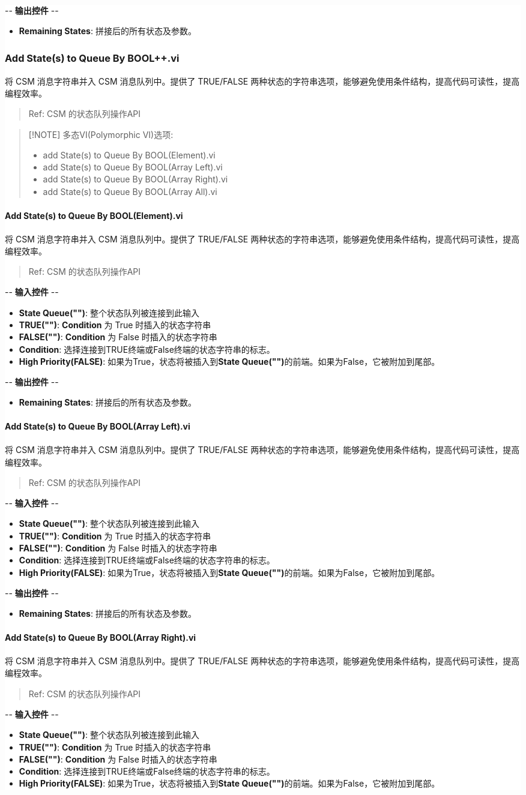 -- <b>输出控件</b> --
- <b>Remaining States</b>: 拼接后的所有状态及参数。

### Add State(s) to Queue By BOOL++.vi

将 CSM 消息字符串并入 CSM 消息队列中。提供了 TRUE/FALSE 两种状态的字符串选项，能够避免使用条件结构，提高代码可读性，提高编程效率。

> Ref: CSM 的状态队列操作API

> [!NOTE] 多态VI(Polymorphic VI)选项:
> - add State(s) to Queue By BOOL(Element).vi
> - add State(s) to Queue By BOOL(Array Left).vi
> - add State(s) to Queue By BOOL(Array Right).vi
> - add State(s) to Queue By BOOL(Array All).vi

#### Add State(s) to Queue By BOOL(Element).vi

将 CSM 消息字符串并入 CSM 消息队列中。提供了 TRUE/FALSE 两种状态的字符串选项，能够避免使用条件结构，提高代码可读性，提高编程效率。

> Ref: CSM 的状态队列操作API

-- <b>输入控件</b> --
- <b>State Queue("")</b>: 整个状态队列被连接到此输入
- <b>TRUE("")</b>: <b>Condition</b> 为 True 时插入的状态字符串
- <b>FALSE("")</b>: <b>Condition</b> 为 False 时插入的状态字符串
- <b>Condition</b>: 选择连接到TRUE终端或False终端的状态字符串的标志。
- <b>High Priority(FALSE)</b>: 如果为True，状态将被插入到<b>State Queue("")</b>的前端。如果为False，它被附加到尾部。

-- <b>输出控件</b> --
- <b>Remaining States</b>: 拼接后的所有状态及参数。

#### Add State(s) to Queue By BOOL(Array Left).vi

将 CSM 消息字符串并入 CSM 消息队列中。提供了 TRUE/FALSE 两种状态的字符串选项，能够避免使用条件结构，提高代码可读性，提高编程效率。

> Ref: CSM 的状态队列操作API

-- <b>输入控件</b> --
- <b>State Queue("")</b>: 整个状态队列被连接到此输入
- <b>TRUE("")</b>: <b>Condition</b> 为 True 时插入的状态字符串
- <b>FALSE("")</b>: <b>Condition</b> 为 False 时插入的状态字符串
- <b>Condition</b>: 选择连接到TRUE终端或False终端的状态字符串的标志。
- <b>High Priority(FALSE)</b>: 如果为True，状态将被插入到<b>State Queue("")</b>的前端。如果为False，它被附加到尾部。

-- <b>输出控件</b> --
- <b>Remaining States</b>: 拼接后的所有状态及参数。

#### Add State(s) to Queue By BOOL(Array Right).vi

将 CSM 消息字符串并入 CSM 消息队列中。提供了 TRUE/FALSE 两种状态的字符串选项，能够避免使用条件结构，提高代码可读性，提高编程效率。

> Ref: CSM 的状态队列操作API

-- <b>输入控件</b> --
- <b>State Queue("")</b>: 整个状态队列被连接到此输入
- <b>TRUE("")</b>: <b>Condition</b> 为 True 时插入的状态字符串
- <b>FALSE("")</b>: <b>Condition</b> 为 False 时插入的状态字符串
- <b>Condition</b>: 选择连接到TRUE终端或False终端的状态字符串的标志。
- <b>High Priority(FALSE)</b>: 如果为True，状态将被插入到<b>State Queue("")</b>的前端。如果为False，它被附加到尾部。
